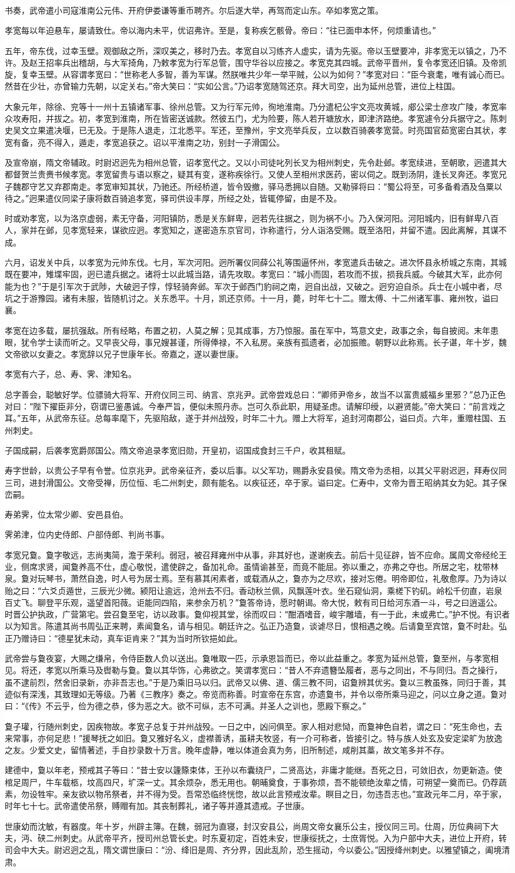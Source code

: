 书奏，武帝遣小司寇淮南公元伟、开府伊娄谦等重币聘齐。尔后遂大举，再驾而定山东。卒如孝宽之策。

孝宽每以年迫悬车，屡请致仕。帝以海内未平，优诏弗许。至是，复称疾乞骸骨。帝曰：“往已面申本怀，何烦重请也。”

五年，帝东伐，过幸玉壁。观御敌之所，深叹美之，移时乃去。孝宽自以习练齐人虚实，请为先驱。帝以玉壁要冲，非孝宽无以镇之，乃不许。及赵王招率兵出稽胡，与大军掎角，乃敕孝宽为行军总管，围守华谷以应接之。孝宽克其四城。武帝平晋州，复令孝宽还旧镇。及帝凯旋，复幸玉壁。从容谓孝宽曰：“世称老人多智，善为军谋。然朕唯共少年一举平贼，公以为如何？”孝宽对曰：“臣今衰耄，唯有诚心而已。然昔在少壮，亦曾输力先朝，以定关右。”帝大笑曰：“实如公言。”乃诏孝宽随驾还京。拜大司空，出为延州总管，进位上柱国。

大象元年，除徐、兖等十一州十五镇诸军事、徐州总管。又为行军元帅，徇地淮南。乃分遣杞公宇文亮攻黄城，郕公梁士彦攻广陵，孝宽率众攻寿阳，并拔之。初，孝宽到淮南，所在皆密送诚款。然彼五门，尤为险要，陈人若开塘放水，即津济路绝。孝宽遽令分兵据守之。陈刺史吴文立果遣决堰，已无及。于是陈人退走，江北悉平。军还，至豫州，宇文亮举兵反，立以数百骑袭孝宽营。时亮国官茹宽密白其状，孝宽有备，亮不得入，遁走，孝宽追获之。诏以平淮南之功，别封一子滑国公。

及宣帝崩，隋文帝辅政。时尉迟迥先为相州总管，诏孝宽代之。又以小司徒叱列长叉为相州刺史，先令赴邺。孝宽续进，至朝歌，迥遣其大都督贺兰贵赉书候孝宽。孝宽留贵与语以察之，疑其有变，遂称疾徐行。又使人至相州求医药，密以伺之。既到汤阴，逢长叉奔还。孝宽兄子魏郡守艺又弃郡南走。孝宽审知其状，乃驰还。所经桥道，皆令毁撤，驿马悉拥以自随。又勒驿将曰：“蜀公将至，可多备肴酒及刍粟以待之。”迥果遣仪同梁子康将数百骑追孝宽，驿司供设丰厚，所经之处，皆辄停留，由是不及。

时或劝孝宽，以为洛京虚弱，素无守备，河阳镇防，悉是关东鲜卑，迥若先往据之，则为祸不小。乃入保河阳。河阳城内，旧有鲜卑八百人，家并在邺，见孝宽轻来，谋欲应迥。孝宽知之，遂密造东京官司，诈称遣行，分人诣洛受赐。既至洛阳，并留不遣。因此离解，其谋不成。

六月，诏发关中兵，以孝宽为元帅东伐。七月，军次河阳。迥所署仪同薛公礼等围逼怀州，孝宽遣兵击破之。进次怀县永桥城之东南，其城既在要冲，雉堞牢固，迥已遣兵据之。诸将士以此城当路，请先攻取。孝宽曰：“城小而固，若攻而不拔，损我兵威。今破其大军，此亦何能为也？”于是引军次于武陟，大破迥子惇，惇轻骑奔邺。军次于邺西门豹祠之南，迥自出战，又破之。迥穷迫自杀。兵士在小城中者，尽坑之于游豫园。诸有未服，皆随机讨之。关东悉平。十月，凯还京师。十一月，薨，时年七十二。赠太傅、十二州诸军事、雍州牧，谥曰襄。

孝宽在边多载，屡抗强敌。所有经略，布置之初，人莫之解；见其成事，方乃惊服。虽在军中，笃意文史，政事之余，每自披阅。末年患眼，犹令学士读而听之。又早丧父母，事兄嫂甚谨，所得俸禄，不入私房。亲族有孤遗者，必加振赡。朝野以此称焉。长子谌，年十岁，魏文帝欲以女妻之。孝宽辞以兄子世康年长。帝嘉之，遂以妻世康。

孝宽有六子，总、寿、霁、津知名。

总字善会，聪敏好学。位骠骑大将军、开府仪同三司、纳言、京兆尹。武帝尝戏总曰：“卿师尹帝乡，故当不以富贵威福乡里邪？”总乃正色对曰：“陛下擢臣非分，窃谓已鉴愚诚。今奉严旨，便似未照丹赤。岂可久忝此职，用疑圣虑。请解印绶，以避贤能。”帝大笑曰：“前言戏之耳。”五年，从武帝东征。总每率麾下，先驱陷敌，遂于并州战殁，时年二十九。赠上大将军，追封河南郡公，谥曰贞。六年，重赠柱国、五州刺史。

子国成嗣，后袭孝宽爵郧国公。隋文帝追录孝宽旧勋，开皇初，诏国成食封三千户，收其租赋。

寿字世龄，以贵公子早有令誉。位京兆尹。武帝亲征齐，委以后事。以父军功，赐爵永安县侯。隋文帝为丞相，以其父平尉迟迥，拜寿仪同三司，进封滑国公。文帝受禅，历位恒、毛二州刺史，颇有能名。以疾征还，卒于家。谥曰定。仁寿中，文帝为晋王昭纳其女为妃。其子保峦嗣。

寿弟霁，位太常少卿、安邑县伯。

霁弟津，位内史侍郎、户部侍郎、判尚书事。

孝宽兄敻。敻字敬远，志尚夷简，澹于荣利。弱冠，被召拜雍州中从事，非其好也，遂谢疾去。前后十见征辟，皆不应命。属周文帝经纶王业，侧席求贤，闻敻养高不仕，虚心敬悦，遣使辟之，备加礼命。虽情谕甚至，而竟不能屈。弥以重之，亦弗之夺也。所居之宅，枕带林泉。敻对玩琴书，萧然自逸，时人号为居士焉。至有慕其闲素者，或载酒从之，敻亦为之尽欢，接对忘倦。明帝即位，礼敬愈厚。乃为诗以贻之曰：“六爻贞遁世，三辰光少微。颍阳让逾远，沧州去不归。香动秋兰佩，风飘莲叶衣。坐石窥仙洞，乘槎下钓矶。岭松千仞直，岩泉百丈飞。聊登平乐观，遥望首阳薇。讵能同四陷，来参余万机？”敻答帝诗，愿时朝谒。帝大悦，敕有司日给河东酒一斗，号之曰逍遥公。时晋公护执政，广营第宅。尝召敻至宅，访以政事。敻仰视其堂，徐而叹曰：“酣酒嗜音，峻宇雕墙，有一于此，未或弗亡。”护不悦。有识者以为知言。陈遣其尚书周弘正来聘，素闻敻名，请与相见。朝廷许之。弘正乃造敻，谈谑尽日，恨相遇之晚。后请敻至宾馆，敻不时赴。弘正乃赠诗曰：“德星犹未动，真车讵肯来？”其为当时所钦挹如此。

武帝尝与敻夜宴，大赐之缣帛，令侍臣数人负以送出。敻唯取一匹，示承恩旨而已，帝以此益重之。孝宽为延州总管，敻至州，与孝宽相见。将还，孝宽以所乘马及辔勒与敻。敻以其华饰，心弗欲之。笑谓孝宽曰：“昔人不弃遗簪坠履者，恶与之同出，不与同归。吾之操行，虽不逮前烈，然舍旧录新，亦非吾志也。”于是乃乘旧马以归。武帝又以佛、道、儒三教不同，诏敻辨其优劣。敻以三教虽殊，同归于善，其迹似有深浅，其致理如无等级。乃著《三教序》奏之。帝览而称善。时宣帝在东宫，亦遗敻书，并令以帝所乘马迎之，问以立身之道。敻对曰：“《传》不云乎，俭为德之恭，侈为恶之大。欲不可纵，志不可满。并圣人之训也，愿殿下察之。”

敻子瓘，行随州刺史，因疾物故。孝宽子总复于并州战殁。一日之中，凶问俱至。家人相对悲恸，而敻神色自若，谓之曰：“死生命也，去来常事，亦何足悲！”援琴抚之如旧。敻又雅好名义，虚襟善诱，虽耕夫牧竖，有一介可称者，皆接引之。特与族人处玄及安定梁旷为放逸之友。少爱文史，留情著述，手自抄录数十万言。晚年虚静，唯以体道会真为务，旧所制述，咸削其藁，故文笔多并不存。

建德中，敻以年老，预戒其子等曰：“昔士安以籧篨束体，王孙以布囊绕尸，二贤高达，非庸才能继。吾死之日，可敛旧衣，勿更新造。使棺足周尸，牛车载柩，坟高四尺，圹深一丈。其余烦杂，悉无用也。朝晡奠食，于事弥烦，吾不能顿绝汝辈之情，可朔望一奠而已。仍荐蔬素，勿设牲牢。亲友欲以物吊祭者，并不得为受。吾常恐临终恍惚，故以此言预戒汝辈。瞑目之日，勿违吾志也。”宣政元年二月，卒于家，时年七十七。武帝遣使吊祭，赙赗有加。其丧制葬礼，诸子等并遵其遗戒。子世康。

世康幼而沈敏，有器度。年十岁，州辟主簿。在魏，弱冠为直寝，封汉安县公，尚周文帝女襄乐公主，授仪同三司。仕周，历位典祠下大夫，沔、硖二州刺史。从武帝平齐，授司州总管长史。时东夏初定，百姓未安，世康绥抚之，士庶胥悦。入为户部中大夫，进位上开府，转司会中大夫。尉迟迥之乱，隋文谓世康曰：“汾、绛旧是周、齐分界，因此乱阶，恐生摇动，今以委公。”因授绛州刺史。以雅望镇之，阖境清肃。
